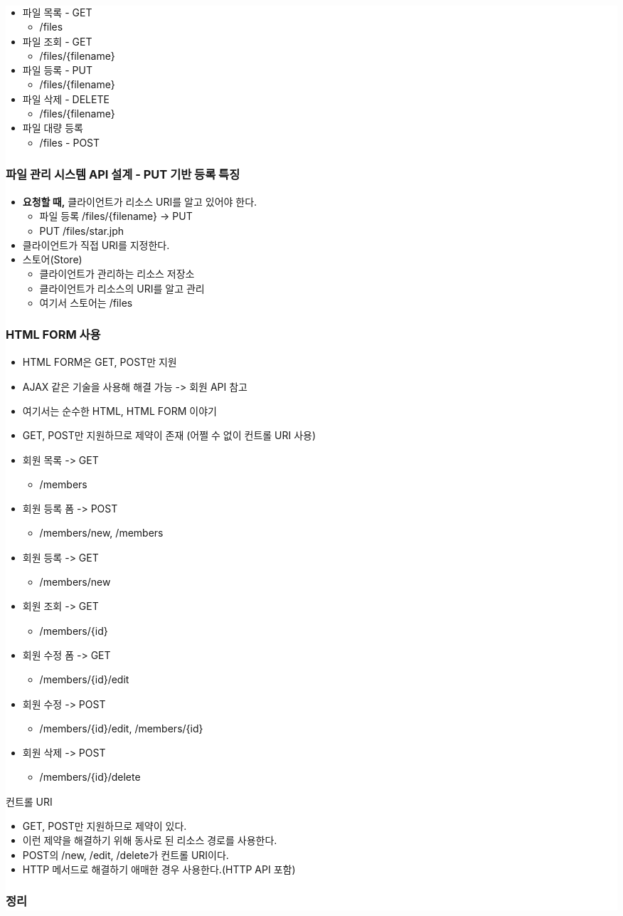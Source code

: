- 파일 목록 - GET
  - /files
- 파일 조회 - GET
  - /files/{filename}
- 파일 등록 - PUT
  - /files/{filename}
- 파일 삭제 - DELETE
  - /files/{filename}
- 파일 대량 등록
  - /files - POST

### 파일 관리 시스템 API 설계 - PUT 기반 등록 특징

- **요청할 때,** 클라이언트가 리소스 URI를 알고 있어야 한다.
  - 파일 등록  /files/{filename} -> PUT
  - PUT /files/star.jph
- 클라이언트가 직접 URI를 지정한다.
- 스토어(Store)
  - 클라이언트가 관리하는 리소스 저장소
  - 클라이언트가 리소스의 URI를 알고 관리
  - 여기서 스토어는 /files

### HTML FORM 사용

- HTML FORM은 GET, POST만 지원
- AJAX 같은 기술을 사용해 해결 가능 -> 회원 API 참고
- 여기서는 순수한 HTML, HTML FORM 이야기
- GET, POST만 지원하므로 제약이 존재 (어쩔 수 없이 컨트롤 URI 사용)

- 회원 목록 -> GET
  - /members
- 회원 등록 폼 -> POST
  - /members/new, /members
- 회원 등록 -> GET
  - /members/new
- 회원 조회 -> GET
  - /members/{id}
- 회원 수정 폼 -> GET
  - /members/{id}/edit
- 회원 수정 -> POST
  - /members/{id}/edit, /members/{id}
- 회원 삭제 -> POST
  - /members/{id}/delete

컨트롤 URI

- GET, POST만 지원하므로 제약이 있다.
- 이런 제약을 해결하기 위해 동사로 된 리소스 경로를 사용한다.
- POST의 /new, /edit, /delete가 컨트롤 URI이다.
- HTTP 메서드로 해결하기 애매한 경우 사용한다.(HTTP API 포함)

### 정리
